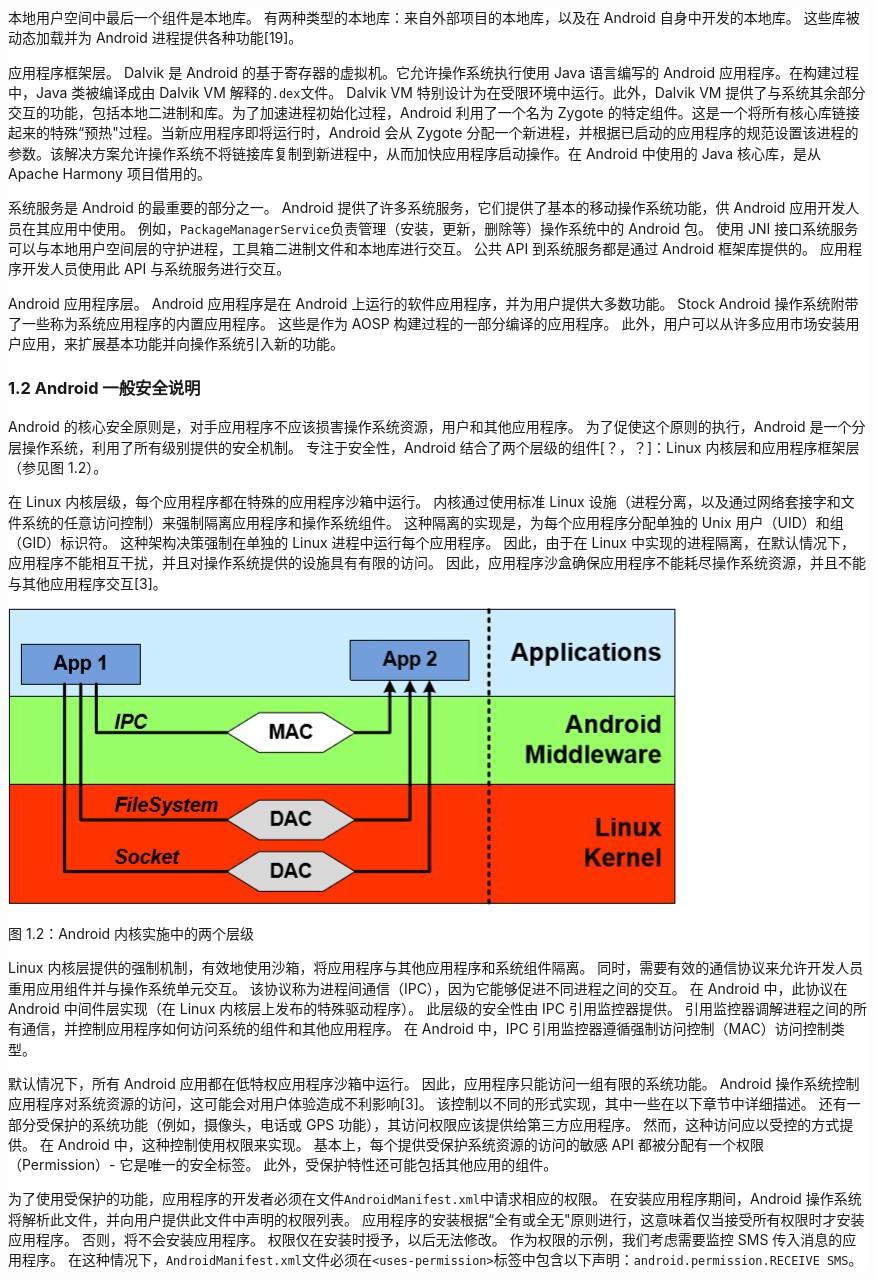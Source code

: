 本地用户空间中最后一个组件是本地库。 有两种类型的本地库：来自外部项目的本地库，以及在 Android 自身中开发的本地库。 这些库被动态加载并为 Android 进程提供各种功能[19]。

应用程序框架层。 Dalvik 是 Android 的基于寄存器的虚拟机。它允许操作系统执行使用 Java 语言编写的 Android 应用程序。在构建过程中，Java 类被编译成由 Dalvik VM 解释的`.dex`文件。 Dalvik VM 特别设计为在受限环境中运行。此外，Dalvik VM 提供了与系统其余部分交互的功能，包括本地二进制和库。为了加速进程初始化过程，Android 利用了一个名为 Zygote 的特定组件。这是一个将所有核心库链接起来的特殊“预热"过程。当新应用程序即将运行时，Android 会从 Zygote 分配一个新进程，并根据已启动的应用程序的规范设置该进程的参数。该解决方案允许操作系统不将链接库复制到新进程中，从而加快应用程序启动操作。在 Android 中使用的 Java 核心库，是从 Apache Harmony 项目借用的。

系统服务是 Android 的最重要的部分之一。 Android 提供了许多系统服务，它们提供了基本的移动操作系统功能，供 Android 应用开发人员在其应用中使用。 例如，`PackageManagerService`负责管理（安装，更新，删除等）操作系统中的 Android 包。 使用 JNI 接口系统服务可以与本地用户空间层的守护进程，工具箱二进制文件和本地库进行交互。 公共 API 到系统服务都是通过 Android 框架库提供的。 应用程序开发人员使用此 API 与系统服务进行交互。

Android 应用程序层。 Android 应用程序是在 Android 上运行的软件应用程序，并为用户提供大多数功能。 Stock Android 操作系统附带了一些称为系统应用程序的内置应用程序。 这些是作为 AOSP 构建过程的一部分编译的应用程序。 此外，用户可以从许多应用市场安装用户应用，来扩展基本功能并向操作系统引入新的功能。

### 1.2 Android 一般安全说明

Android 的核心安全原则是，对手应用程序不应该损害操作系统资源，用户和其他应用程序。 为了促使这个原则的执行，Android 是一个分层操作系统，利用了所有级别提供的安全机制。 专注于安全性，Android 结合了两个层级的组件[？，？]：Linux 内核层和应用程序框架层（参见图 1.2）。

在 Linux 内核层级，每个应用程序都在特殊的应用程序沙箱中运行。 内核通过使用标准 Linux 设施（进程分离，以及通过网络套接字和文件系统的任意访问控制）来强制隔离应用程序和操作系统组件。 这种隔离的实现是，为每个应用程序分配单独的 Unix 用户（UID）和组（GID）标识符。 这种架构决策强制在单独的 Linux 进程中运行每个应用程序。 因此，由于在 Linux 中实现的进程隔离，在默认情况下，应用程序不能相互干扰，并且对操作系统提供的设施具有有限的访问。 因此，应用程序沙盒确保应用程序不能耗尽操作系统资源，并且不能与其他应用程序交互[3]。

![](img/1-2.jpg)

图 1.2：Android 内核实施中的两个层级

Linux 内核层提供的强制机制，有效地使用沙箱，将应用程序与其他应用程序和系统组件隔离。 同时，需要有效的通信协议来允许开发人员重用应用组件并与操作系统单元交互。 该协议称为进程间通信（IPC），因为它能够促进不同进程之间的交互。 在 Android 中，此协议在 Android 中间件层实现（在 Linux 内核层上发布的特殊驱动程序）。 此层级的安全性由 IPC 引用监控器提供。 引用监控器调解进程之间的所有通信，并控制应用程序如何访问系统的组件和其他应用程序。 在 Android 中，IPC 引用监控器遵循强制访问控制（MAC）访问控制类型。

默认情况下，所有 Android 应用都在低特权应用程序沙箱中运行。 因此，应用程序只能访问一组有限的系统功能。 Android 操作系统控制应用程序对系统资源的访问，这可能会对用户体验造成不利影响[3]。 该控制以不同的形式实现，其中一些在以下章节中详细描述。 还有一部分受保护的系统功能（例如，摄像头，电话或 GPS 功能），其访问权限应该提供给第三方应用程序。 然而，这种访问应以受控的方式提供。 在 Android 中，这种控制使用权限来实现。 基本上，每个提供受保护系统资源的访问的敏感 API 都被分配有一个权限（Permission）- 它是唯一的安全标签。 此外，受保护特性还可能包括其他应用的组件。

为了使用受保护的功能，应用程序的开发者必须在文件`AndroidManifest.xml`中请求相应的权限。 在安装应用程序期间，Android 操作系统将解析此文件，并向用户提供此文件中声明的权限列表。 应用程序的安装根据“全有或全无"原则进行，这意味着仅当接受所有权限时才安装应用程序。 否则，将不会安装应用程序。 权限仅在安装时授予，以后无法修改。 作为权限的示例，我们考虑需要监控 SMS 传入消息的应用程序。 在这种情况下，`AndroidManifest.xml`文件必须在`<uses-permission>`标签中包含以下声明：`android.permission.RECEIVE SMS`。
